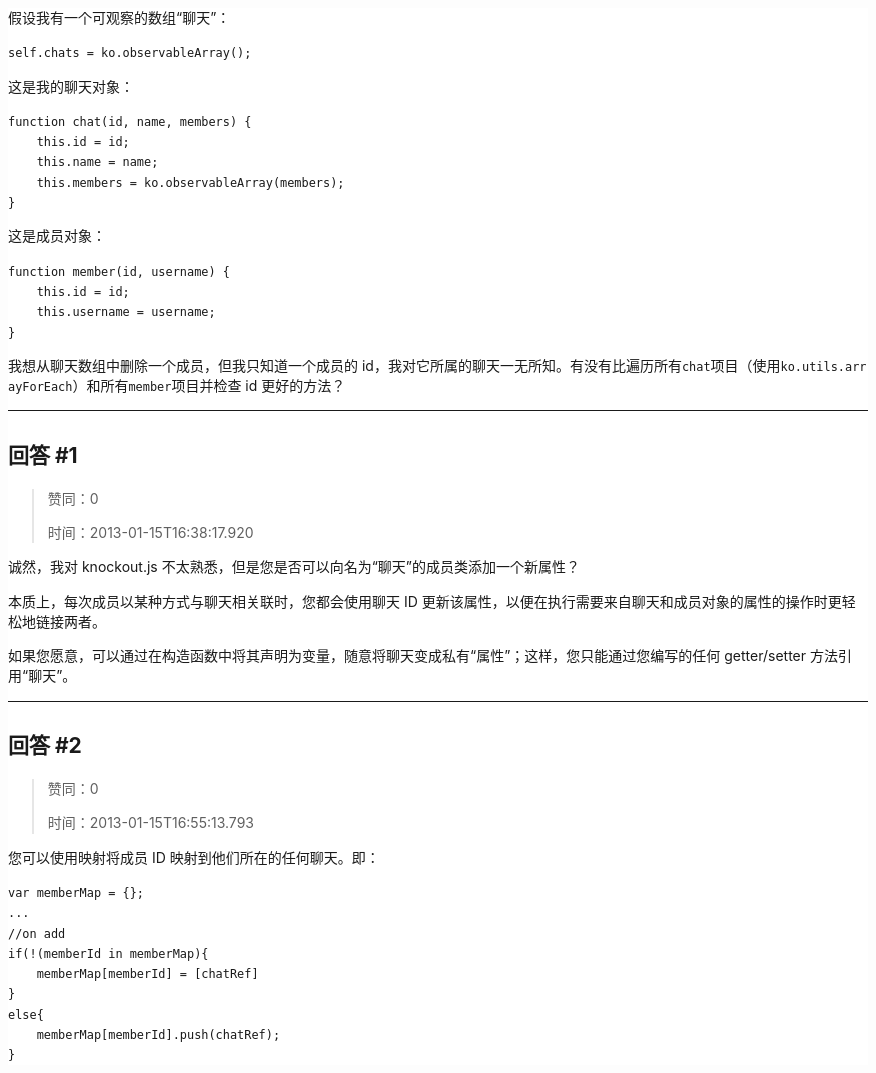 假设我有一个可观察的数组“聊天”：

```
self.chats = ko.observableArray(); 
```

这是我的聊天对象：

```
function chat(id, name, members) {
    this.id = id;
    this.name = name;
    this.members = ko.observableArray(members);
} 
```

这是成员对象：

```
function member(id, username) {
    this.id = id;
    this.username = username;
} 
```

我想从聊天数组中删除一个成员，但我只知道一个成员的 id，我对它所属的聊天一无所知。有没有比遍历所有`chat`项目（使用`ko.utils.arrayForEach`）和所有`member`项目并检查 id 更好的方法？

* * *

## 回答 #1

> 赞同：0
> 
> 时间：2013-01-15T16:38:17.920

诚然，我对 knockout.js 不太熟悉，但是您是否可以向名为“聊天”的成员类添加一个新属性？

本质上，每次成员以某种方式与聊天相关联时，您都会使用聊天 ID 更新该属性，以便在执行需要来自聊天和成员对象的属性的操作时更轻松地链接两者。

如果您愿意，可以通过在构造函数中将其声明为变量，随意将聊天变成私有“属性”；这样，您只能通过您编写的任何 getter/setter 方法引用“聊天”。

* * *

## 回答 #2

> 赞同：0
> 
> 时间：2013-01-15T16:55:13.793

您可以使用映射将成员 ID 映射到他们所在的任何聊天。即：

```
var memberMap = {};
...
//on add
if(!(memberId in memberMap){
    memberMap[memberId] = [chatRef]
}
else{
    memberMap[memberId].push(chatRef);
} 
```
